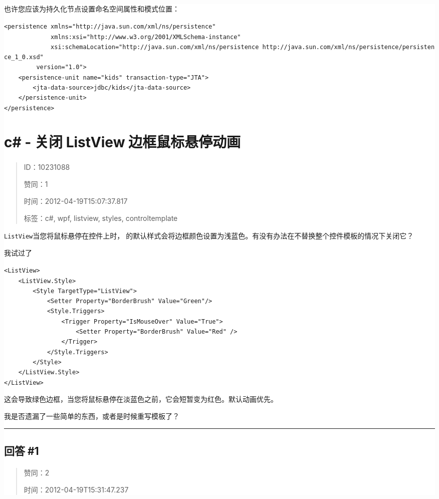 也许您应该为持久化节点设置命名空间属性和模式位置：

```
<persistence xmlns="http://java.sun.com/xml/ns/persistence"
             xmlns:xsi="http://www.w3.org/2001/XMLSchema-instance"
             xsi:schemaLocation="http://java.sun.com/xml/ns/persistence http://java.sun.com/xml/ns/persistence/persistence_1_0.xsd"
         version="1.0">
    <persistence-unit name="kids" transaction-type="JTA">
        <jta-data-source>jdbc/kids</jta-data-source>
    </persistence-unit>
</persistence> 
```

# c# - 关闭 ListView 边框鼠标悬停动画

> ID：10231088
> 
> 赞同：1
> 
> 时间：2012-04-19T15:07:37.817
> 
> 标签：c#, wpf, listview, styles, controltemplate

`ListView`当您将鼠标悬停在控件上时， 的默认样式会将边框颜色设置为浅蓝色。有没有办法在不替换整个控件模板的情况下关闭它？

我试过了

```
<ListView>
    <ListView.Style>
        <Style TargetType="ListView">
            <Setter Property="BorderBrush" Value="Green"/>
            <Style.Triggers>
                <Trigger Property="IsMouseOver" Value="True">       
                    <Setter Property="BorderBrush" Value="Red" />
                </Trigger>
            </Style.Triggers>
        </Style>
    </ListView.Style>
</ListView> 
```

这会导致绿色边框，当您将鼠标悬停在淡蓝色之前，它会短暂变为红色。默认动画优先。

我是否遗漏了一些简单的东西，或者是时候重写模板了？

* * *

## 回答 #1

> 赞同：2
> 
> 时间：2012-04-19T15:31:47.237
